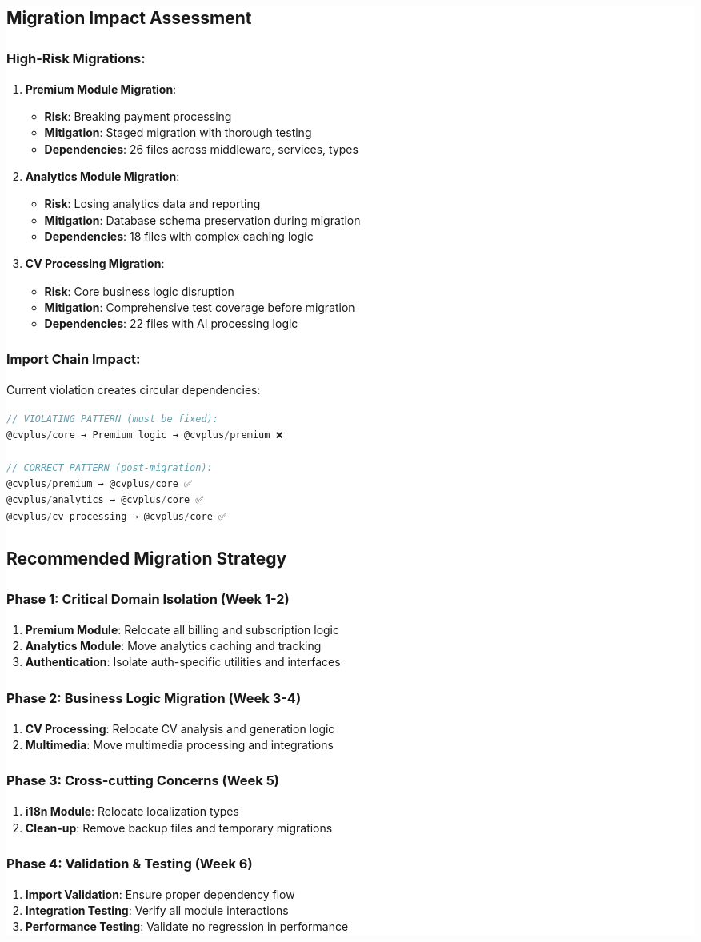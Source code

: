 ## Migration Impact Assessment

### High-Risk Migrations:

1. **Premium Module Migration**:
   - **Risk**: Breaking payment processing
   - **Mitigation**: Staged migration with thorough testing
   - **Dependencies**: 26 files across middleware, services, types

2. **Analytics Module Migration**:
   - **Risk**: Losing analytics data and reporting
   - **Mitigation**: Database schema preservation during migration
   - **Dependencies**: 18 files with complex caching logic

3. **CV Processing Migration**:
   - **Risk**: Core business logic disruption
   - **Mitigation**: Comprehensive test coverage before migration
   - **Dependencies**: 22 files with AI processing logic

### Import Chain Impact:

Current violation creates circular dependencies:
```typescript
// VIOLATING PATTERN (must be fixed):
@cvplus/core → Premium logic → @cvplus/premium ❌

// CORRECT PATTERN (post-migration):
@cvplus/premium → @cvplus/core ✅
@cvplus/analytics → @cvplus/core ✅
@cvplus/cv-processing → @cvplus/core ✅
```

## Recommended Migration Strategy

### Phase 1: Critical Domain Isolation (Week 1-2)
1. **Premium Module**: Relocate all billing and subscription logic
2. **Analytics Module**: Move analytics caching and tracking
3. **Authentication**: Isolate auth-specific utilities and interfaces

### Phase 2: Business Logic Migration (Week 3-4)
1. **CV Processing**: Relocate CV analysis and generation logic
2. **Multimedia**: Move multimedia processing and integrations

### Phase 3: Cross-cutting Concerns (Week 5)
1. **i18n Module**: Relocate localization types
2. **Clean-up**: Remove backup files and temporary migrations

### Phase 4: Validation & Testing (Week 6)
1. **Import Validation**: Ensure proper dependency flow
2. **Integration Testing**: Verify all module interactions
3. **Performance Testing**: Validate no regression in performance
